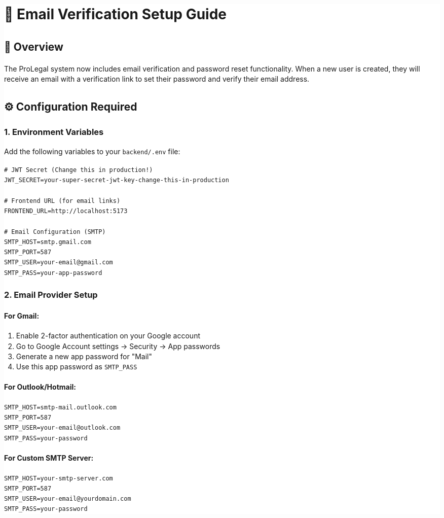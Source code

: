 # 📧 Email Verification Setup Guide

## 🎯 **Overview**

The ProLegal system now includes email verification and password reset functionality. When a new user is created, they will receive an email with a verification link to set their password and verify their email address.

## ⚙️ **Configuration Required**

### **1. Environment Variables**

Add the following variables to your `backend/.env` file:

```env
# JWT Secret (Change this in production!)
JWT_SECRET=your-super-secret-jwt-key-change-this-in-production

# Frontend URL (for email links)
FRONTEND_URL=http://localhost:5173

# Email Configuration (SMTP)
SMTP_HOST=smtp.gmail.com
SMTP_PORT=587
SMTP_USER=your-email@gmail.com
SMTP_PASS=your-app-password
```

### **2. Email Provider Setup**

#### **For Gmail:**
1. Enable 2-factor authentication on your Google account
2. Go to Google Account settings → Security → App passwords
3. Generate a new app password for "Mail"
4. Use this app password as `SMTP_PASS`

#### **For Outlook/Hotmail:**
```env
SMTP_HOST=smtp-mail.outlook.com
SMTP_PORT=587
SMTP_USER=your-email@outlook.com
SMTP_PASS=your-password
```

#### **For Custom SMTP Server:**
```env
SMTP_HOST=your-smtp-server.com
SMTP_PORT=587
SMTP_USER=your-email@yourdomain.com
SMTP_PASS=your-password
```
